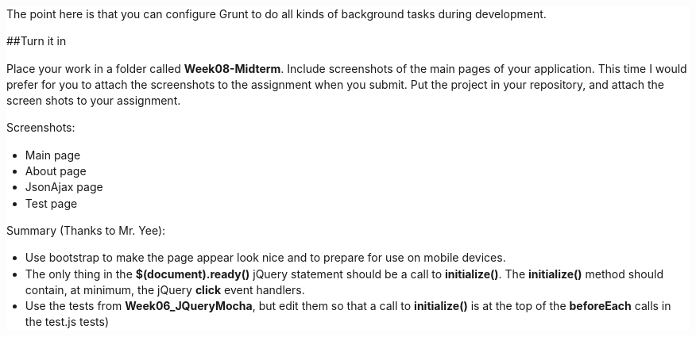 The point here is that you can configure Grunt to do all kinds of background tasks during development.

##Turn it in

Place your work in a folder called **Week08-Midterm**. Include screenshots of the main pages of your application. This time I would prefer for you to attach the screenshots to the assignment when you submit. Put the project in your repository, and attach the screen shots to your assignment.

Screenshots:

- Main page
- About page
- JsonAjax page
- Test page

Summary (Thanks to Mr. Yee):

- Use bootstrap to make the page appear look nice and to prepare for use on mobile devices.
- The only thing in the **$(document).ready()** jQuery statement should be a call to **initialize()**. The **initialize()** method should contain, at minimum, the jQuery **click** event handlers.  
- Use the tests from **Week06_JQueryMocha**, but edit them so that a call to **initialize()** is at the top of the **beforeEach** calls in the test.js tests)


